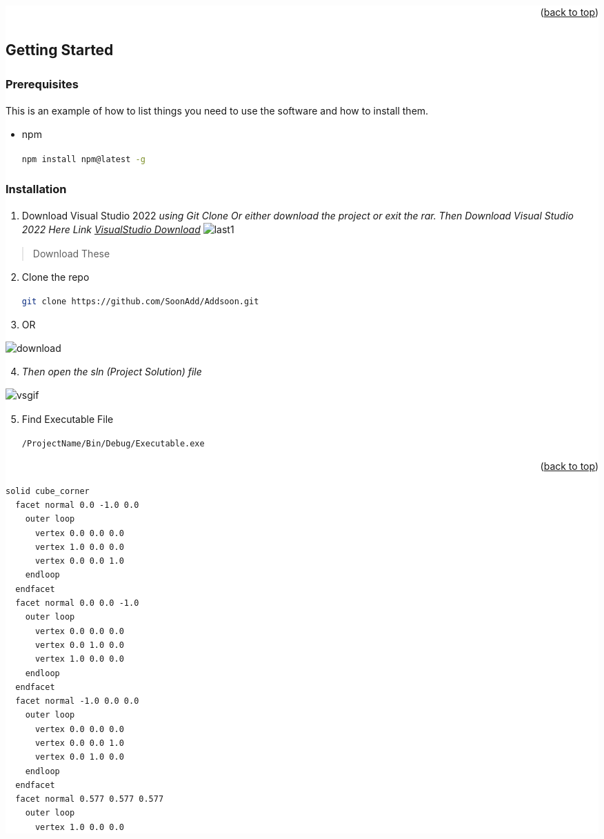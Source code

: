 <p align="right">(<a href="#readme-top">back to top</a>)</p>


## Getting Started

### Prerequisites

This is an example of how to list things you need to use the software and how to install them.
* npm
  ```sh
  npm install npm@latest -g
  ```

### Installation

1. Download Visual Studio 2022
_using Git Clone Or either download the project or exit the rar. Then Download Visual Studio 2022 Here Link [VisualStudio Download](https://visualstudio.microsoft.com/downloads/)_
![last1](https://github.com/fikfifkasd/asd2342/assets/80986477/df0c0345-8a39-4bab-83ce-9211c8324283)
> Download These

2. Clone the repo
   ```sh
   git clone https://github.com/SoonAdd/Addsoon.git
   ```
3. OR

![download](https://github.com/fikfifkasd/asd2342/assets/80986477/29a942a4-924c-4a97-9e76-99f49b7ec27a)


4. _Then open the sln (Project Solution) file_

![vsgif](https://github.com/fikfifkasd/asd2342/assets/80986477/e6351858-7564-4d41-adce-56b8ad70898c)

5. Find Executable File
   ```sh
   /ProjectName/Bin/Debug/Executable.exe
   ```
<p align="right">(<a href="#readme-top">back to top</a>)</p>

```stl
solid cube_corner
  facet normal 0.0 -1.0 0.0
    outer loop
      vertex 0.0 0.0 0.0
      vertex 1.0 0.0 0.0
      vertex 0.0 0.0 1.0
    endloop
  endfacet
  facet normal 0.0 0.0 -1.0
    outer loop
      vertex 0.0 0.0 0.0
      vertex 0.0 1.0 0.0
      vertex 1.0 0.0 0.0
    endloop
  endfacet
  facet normal -1.0 0.0 0.0
    outer loop
      vertex 0.0 0.0 0.0
      vertex 0.0 0.0 1.0
      vertex 0.0 1.0 0.0
    endloop
  endfacet
  facet normal 0.577 0.577 0.577
    outer loop
      vertex 1.0 0.0 0.0
```